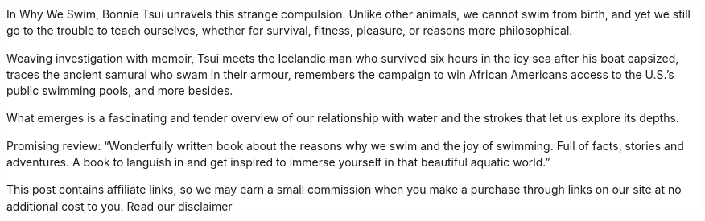 In Why We Swim, Bonnie Tsui unravels this strange compulsion. Unlike other animals, we cannot swim from birth, and yet we still go to the trouble to teach ourselves, whether for survival, fitness, pleasure, or reasons more philosophical.

Weaving investigation with memoir, Tsui meets the Icelandic man who survived six hours in the icy sea after his boat capsized, traces the ancient samurai who swam in their armour, remembers the campaign to win African Americans access to the U.S.’s public swimming pools, and more besides.

What emerges is a fascinating and tender overview of our relationship with water and the strokes that let us explore its depths.

Promising review: “Wonderfully written book about the reasons why we swim and the joy of swimming. Full of facts, stories and adventures. A book to languish in and get inspired to immerse yourself in that beautiful aquatic world.”

This post contains affiliate links, so we may earn a small commission when you make a purchase through links on our site at no additional cost to you. Read our disclaimer

